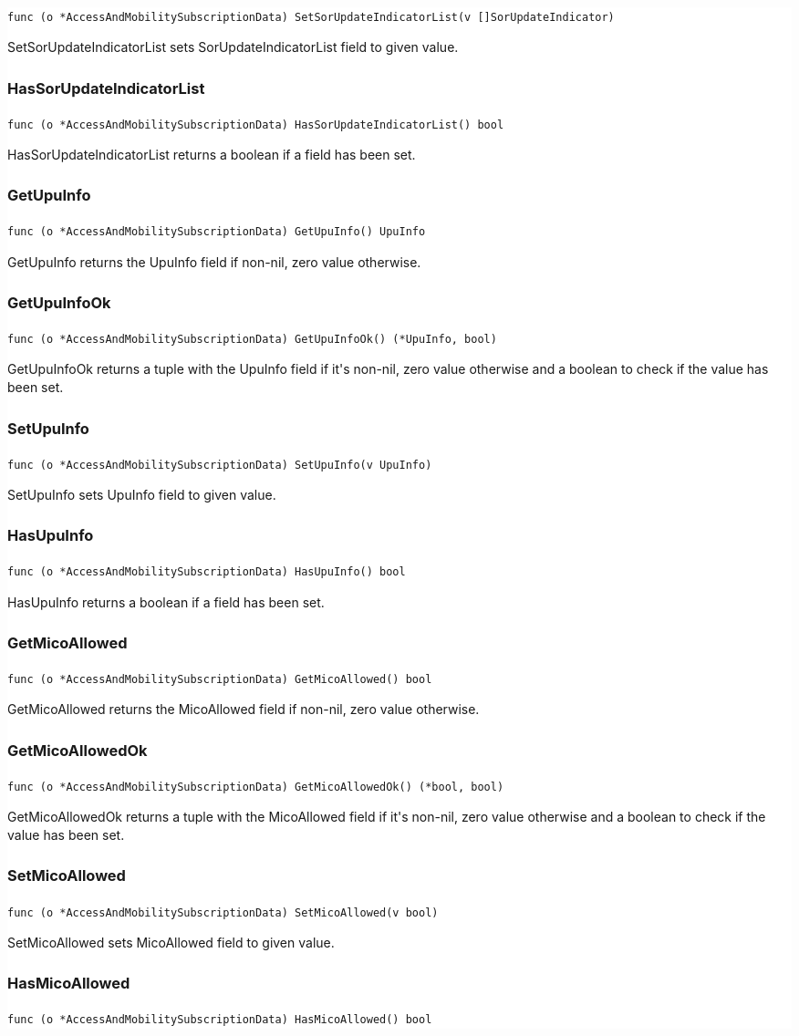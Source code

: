 `func (o *AccessAndMobilitySubscriptionData) SetSorUpdateIndicatorList(v []SorUpdateIndicator)`

SetSorUpdateIndicatorList sets SorUpdateIndicatorList field to given value.

### HasSorUpdateIndicatorList

`func (o *AccessAndMobilitySubscriptionData) HasSorUpdateIndicatorList() bool`

HasSorUpdateIndicatorList returns a boolean if a field has been set.

### GetUpuInfo

`func (o *AccessAndMobilitySubscriptionData) GetUpuInfo() UpuInfo`

GetUpuInfo returns the UpuInfo field if non-nil, zero value otherwise.

### GetUpuInfoOk

`func (o *AccessAndMobilitySubscriptionData) GetUpuInfoOk() (*UpuInfo, bool)`

GetUpuInfoOk returns a tuple with the UpuInfo field if it's non-nil, zero value otherwise
and a boolean to check if the value has been set.

### SetUpuInfo

`func (o *AccessAndMobilitySubscriptionData) SetUpuInfo(v UpuInfo)`

SetUpuInfo sets UpuInfo field to given value.

### HasUpuInfo

`func (o *AccessAndMobilitySubscriptionData) HasUpuInfo() bool`

HasUpuInfo returns a boolean if a field has been set.

### GetMicoAllowed

`func (o *AccessAndMobilitySubscriptionData) GetMicoAllowed() bool`

GetMicoAllowed returns the MicoAllowed field if non-nil, zero value otherwise.

### GetMicoAllowedOk

`func (o *AccessAndMobilitySubscriptionData) GetMicoAllowedOk() (*bool, bool)`

GetMicoAllowedOk returns a tuple with the MicoAllowed field if it's non-nil, zero value otherwise
and a boolean to check if the value has been set.

### SetMicoAllowed

`func (o *AccessAndMobilitySubscriptionData) SetMicoAllowed(v bool)`

SetMicoAllowed sets MicoAllowed field to given value.

### HasMicoAllowed

`func (o *AccessAndMobilitySubscriptionData) HasMicoAllowed() bool`
